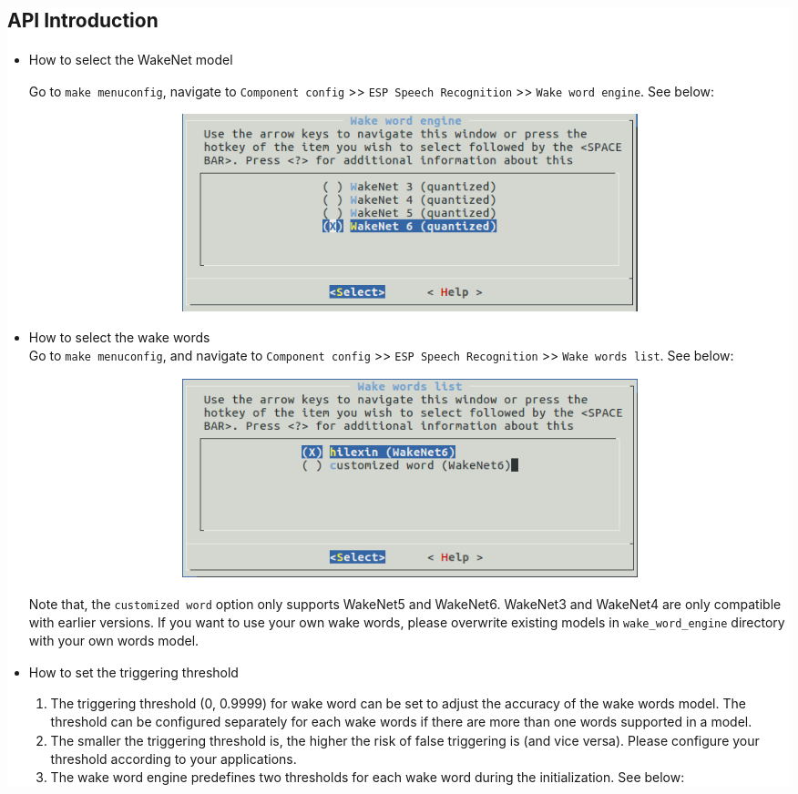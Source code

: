 ## API Introduction

- How to select the WakeNet model  
  
  Go to `make menuconfig`, navigate to `Component config` >> `ESP Speech Recognition` >> `Wake word engine`. See below:
   
  	<center>
  	<img src="../img/model_sel.png" width = "500" />
  	</center>  
  

- How to select the wake words   
  Go to `make menuconfig`, and navigate to `Component config` >> `ESP Speech Recognition` >> `Wake words list`. See below:

  <center>
  <img src="../img/word_sel.png" width = "500" />
  </center>

  Note that, the `customized word` option only supports WakeNet5 and WakeNet6. WakeNet3 and WakeNet4 are only compatible with earlier versions. If you want to use your own wake words, please overwrite existing models in `wake_word_engine` directory with your own words model.

- How to set the triggering threshold  
  1. The triggering threshold (0, 0.9999) for wake word can be set to adjust the accuracy of the wake words model. The threshold can be configured separately for each wake words if there are more than one words supported in a model. 
  2. The smaller the triggering threshold is, the higher the risk of false triggering is (and vice versa). Please configure your threshold according to your applications.   
  3. The wake word engine predefines two thresholds for each wake word during the initialization. See below:
  